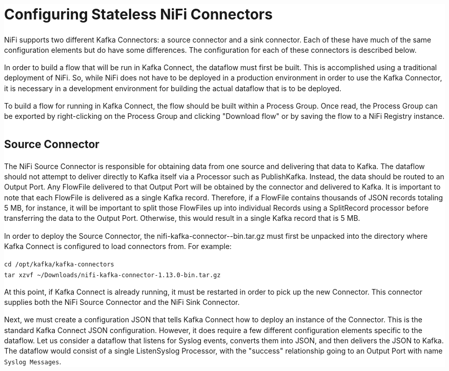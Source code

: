 # Configuring Stateless NiFi Connectors

NiFi supports two different Kafka Connectors: a source connector and a sink connector. Each of these have much of the same configuration
elements but do have some differences. The configuration for each of these connectors is described below.

In order to build a flow that will be run in Kafka Connect, the dataflow must first be built. This is accomplished using a traditional deployment
of NiFi. So, while NiFi does not have to be deployed in a production environment in order to use the Kafka Connector, it is necessary in a development
environment for building the actual dataflow that is to be deployed.

To build a flow for running in Kafka Connect, the flow should be built within a Process Group. Once read, the Process Group can be exported by right-clicking
on the Process Group and clicking "Download flow" or by saving the flow to a NiFi Registry instance.


## Source Connector

The NiFi Source Connector is responsible for obtaining data from one source and delivering that data to Kafka. The dataflow should not attempt to
deliver directly to Kafka itself via a Processor such as PublishKafka. Instead, the data should be routed to an Output Port. Any FlowFile delivered
to that Output Port will be obtained by the connector and delivered to Kafka. It is important to note that each FlowFile is delivered as a single Kafka
record. Therefore, if a FlowFile contains thousands of JSON records totaling 5 MB, for instance, it will be important to split those FlowFiles up into
individual Records using a SplitRecord processor before transferring the data to the Output Port. Otherwise, this would result in a single Kafka record
that is 5 MB.

In order to deploy the Source Connector, the nifi-kafka-connector-<version>-bin.tar.gz must first be unpacked into the directory where Kafka Connect
is configured to load connectors from. For example:

```
cd /opt/kafka/kafka-connectors
tar xzvf ~/Downloads/nifi-kafka-connector-1.13.0-bin.tar.gz
```

At this point, if Kafka Connect is already running, it must be restarted in order to pick up the new Connector. This connector supplies both the
NiFi Source Connector and the NiFi Sink Connector.

Next, we must create a configuration JSON that tells Kafka Connect how to deploy an instance of the Connector. This is the standard Kafka Connect
JSON configuration. However, it does require a few different configuration elements specific to the dataflow. Let us consider a dataflow that listens
for Syslog events, converts them into JSON, and then delivers the JSON to Kafka. The dataflow would consist of a single ListenSyslog Processor, with
the "success" relationship going to an Output Port with name `Syslog Messages`.
